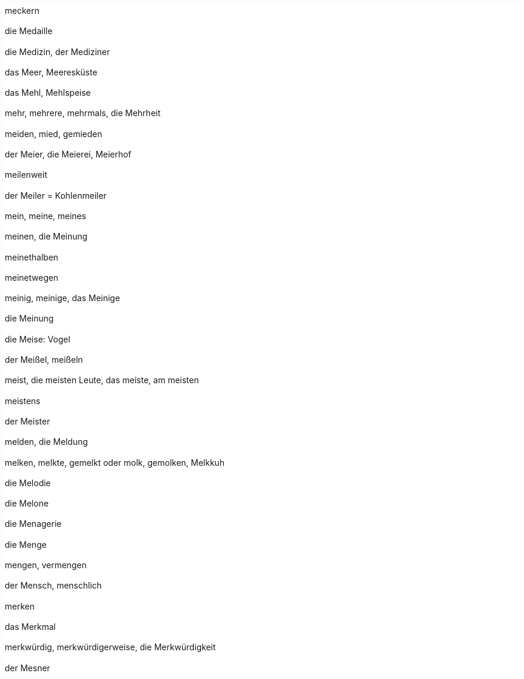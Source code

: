 meckern

die Medaille

die Medizin, der Mediziner

das Meer, Meeresküste

das Mehl, Mehlspeise

mehr, mehrere, mehrmals, die Mehrheit

meiden, mied, gemieden

der Meier, die Meierei, Meierhof

meilenweit

der Meiler = Kohlenmeiler

mein, meine, meines

meinen, die Meinung

meinethalben

meinetwegen

meinig, meinige, das Meinige

die Meinung

die Meise: Vogel

der Meißel, meißeln

meist, die meisten Leute, das meiste, am meisten

meistens

der Meister

melden, die Meldung

melken, melkte, gemelkt oder molk, gemolken, Melkkuh

die Melodie

die Melone

die Menagerie

die Menge

mengen, vermengen

der Mensch, menschlich

merken

das Merkmal

merkwürdig, merkwürdigerweise, die Merkwürdigkeit

der Mesner
